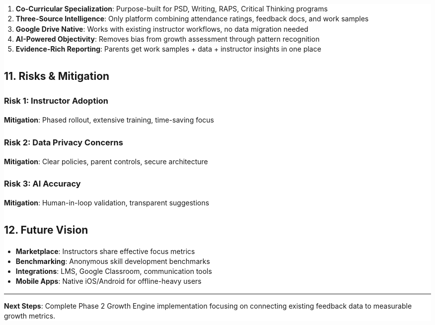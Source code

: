 1. **Co-Curricular Specialization**: Purpose-built for PSD, Writing, RAPS, Critical Thinking programs
2. **Three-Source Intelligence**: Only platform combining attendance ratings, feedback docs, and work samples
3. **Google Drive Native**: Works with existing instructor workflows, no data migration needed
4. **AI-Powered Objectivity**: Removes bias from growth assessment through pattern recognition
5. **Evidence-Rich Reporting**: Parents get work samples + data + instructor insights in one place

## 11. Risks & Mitigation

### Risk 1: Instructor Adoption
**Mitigation**: Phased rollout, extensive training, time-saving focus

### Risk 2: Data Privacy Concerns
**Mitigation**: Clear policies, parent controls, secure architecture

### Risk 3: AI Accuracy
**Mitigation**: Human-in-loop validation, transparent suggestions

## 12. Future Vision

- **Marketplace**: Instructors share effective focus metrics
- **Benchmarking**: Anonymous skill development benchmarks
- **Integrations**: LMS, Google Classroom, communication tools
- **Mobile Apps**: Native iOS/Android for offline-heavy users

---

**Next Steps**: Complete Phase 2 Growth Engine implementation focusing on connecting existing feedback data to measurable growth metrics.